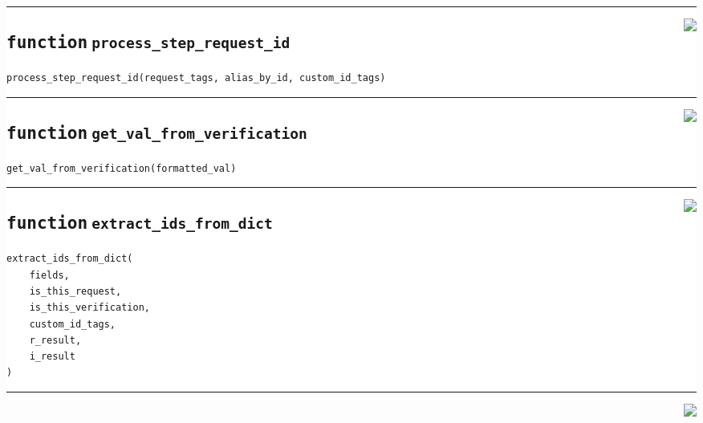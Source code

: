 




---

<a href="../../th2_data_services/utils/script_report_utils.py#L424"><img align="right" style="float:right;" src="https://img.shields.io/badge/-source-cccccc?style=flat-square"></a>

## <kbd>function</kbd> `process_step_request_id`

```python
process_step_request_id(request_tags, alias_by_id, custom_id_tags)
```






---

<a href="../../th2_data_services/utils/script_report_utils.py#L448"><img align="right" style="float:right;" src="https://img.shields.io/badge/-source-cccccc?style=flat-square"></a>

## <kbd>function</kbd> `get_val_from_verification`

```python
get_val_from_verification(formatted_val)
```






---

<a href="../../th2_data_services/utils/script_report_utils.py#L456"><img align="right" style="float:right;" src="https://img.shields.io/badge/-source-cccccc?style=flat-square"></a>

## <kbd>function</kbd> `extract_ids_from_dict`

```python
extract_ids_from_dict(
    fields,
    is_this_request,
    is_this_verification,
    custom_id_tags,
    r_result,
    i_result
)
```






---

<a href="../../th2_data_services/utils/script_report_utils.py#L473"><img align="right" style="float:right;" src="https://img.shields.io/badge/-source-cccccc?style=flat-square"></a>
